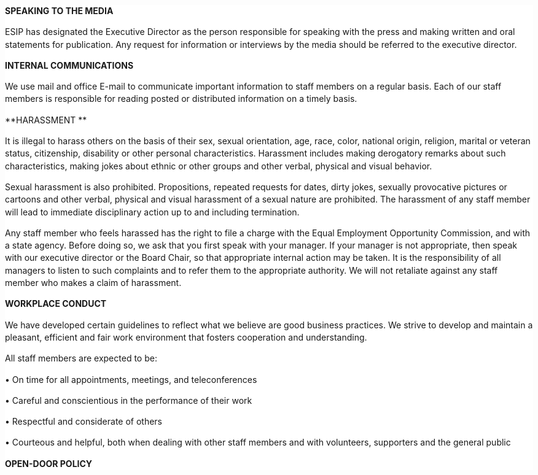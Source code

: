 **SPEAKING TO THE MEDIA**

ESIP has designated the Executive Director as the person responsible for
speaking with the press and making written and oral statements for
publication. Any request for information or interviews by the media
should be referred to the executive director.

**INTERNAL COMMUNICATIONS**

We use mail and office E-mail to communicate important information to
staff members on a regular basis. Each of our staff members is
responsible for reading posted or distributed information on a timely
basis.

**HARASSMENT **

It is illegal to harass others on the basis of their sex, sexual
orientation, age, race, color, national origin, religion, marital or
veteran status, citizenship, disability or other personal
characteristics. Harassment includes making derogatory remarks about
such characteristics, making jokes about ethnic or other groups and
other verbal, physical and visual behavior.

Sexual harassment is also prohibited. Propositions, repeated requests
for dates, dirty jokes, sexually provocative pictures or cartoons and
other verbal, physical and visual harassment of a sexual nature are
prohibited. The harassment of any staff member will lead to immediate
disciplinary action up to and including termination.

Any staff member who feels harassed has the right to file a charge with
the Equal Employment Opportunity Commission, and with a state agency.
Before doing so, we ask that you first speak with your manager. If your
manager is not appropriate, then speak with our executive director or
the Board Chair, so that appropriate internal action may be taken. It is
the responsibility of all managers to listen to such complaints and to
refer them to the appropriate authority. We will not retaliate against
any staff member who makes a claim of harassment.

**WORKPLACE CONDUCT**

We have developed certain guidelines to reflect what we believe are good
business practices. We strive to develop and maintain a pleasant,
efficient and fair work environment that fosters cooperation and
understanding.

All staff members are expected to be:

• On time for all appointments, meetings, and teleconferences

• Careful and conscientious in the performance of their work

• Respectful and considerate of others

• Courteous and helpful, both when dealing with other staff members and
with volunteers, supporters and the general public

**OPEN-DOOR POLICY**
